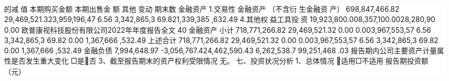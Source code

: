 的减
值
本期购买金额
本期出售金
额
其他
变动
期末数
金融资产
1.交易性
金融资产
（不含衍
生金融资
产）
698,847,466.82
29,469,521.323,959,196,47
6.56
3,342,865,3
69.821,339,385
,632.49
4.其他权
益工具投
资
19,923,800.008,357,100.0028,280,90
0.00
欧普康视科技股份有限公司2022年年度报告全文
40
金融资产
小计
718,771,266.82
29,469,521.32
0.00
0.003,967,553,57
6.56
3,342,865,3
69.82
0.00
1,367,666
,532.49
上述合计
718,771,266.82
29,469,521.32
0.00
0.003,967,553,57
6.56
3,342,865,3
69.82
0.00
1,367,666
,532.49
金融负债
7,994,648.97
-3,056,767.424,462,590.43
6,262,538.7
99,251,468
.03
报告期内公司主要资产计量属性是否发生重大变化
□是否
3、截至报告期末的资产权利受限情况
无。
七、投资状况分析
1、总体情况
适用□不适用
报告期投资额（元）